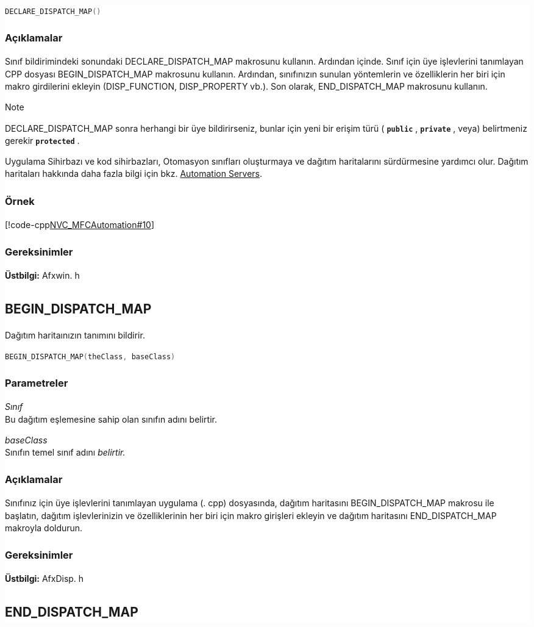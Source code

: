 ```cpp
DECLARE_DISPATCH_MAP()
```

### <a name="remarks"></a>Açıklamalar

Sınıf bildirimindeki sonundaki DECLARE_DISPATCH_MAP makrosunu kullanın. Ardından içinde. Sınıf için üye işlevlerini tanımlayan CPP dosyası BEGIN_DISPATCH_MAP makrosunu kullanın. Ardından, sınıfınızın sunulan yöntemlerin ve özelliklerin her biri için makro girdilerini ekleyin (DISP_FUNCTION, DISP_PROPERTY vb.). Son olarak, END_DISPATCH_MAP makrosunu kullanın.

> [!NOTE]
> DECLARE_DISPATCH_MAP sonra herhangi bir üye bildirirseniz, bunlar için yeni bir erişim türü ( **`public`** , **`private`** , veya) belirtmeniz gerekir **`protected`** .

Uygulama Sihirbazı ve kod sihirbazları, Otomasyon sınıfları oluşturmaya ve dağıtım haritalarını sürdürmesine yardımcı olur. Dağıtım haritaları hakkında daha fazla bilgi için bkz. [Automation Servers](../../mfc/automation-servers.md).

### <a name="example"></a>Örnek

[!code-cpp[NVC_MFCAutomation#10](../../mfc/codesnippet/cpp/dispatch-maps_1.h)]

### <a name="requirements"></a>Gereksinimler

**Üstbilgi:** Afxwin. h

## <a name="begin_dispatch_map"></a><a name="begin_dispatch_map"></a> BEGIN_DISPATCH_MAP

Dağıtım haritaınızın tanımını bildirir.

```cpp
BEGIN_DISPATCH_MAP(theClass, baseClass)
```

### <a name="parameters"></a>Parametreler

*Sınıf*<br/>
Bu dağıtım eşlemesine sahip olan sınıfın adını belirtir.

*baseClass*<br/>
Sınıfın temel sınıf adını *belirtir.*

### <a name="remarks"></a>Açıklamalar

Sınıfınız için üye işlevlerini tanımlayan uygulama (. cpp) dosyasında, dağıtım haritasını BEGIN_DISPATCH_MAP makrosu ile başlatın, dağıtım işlevlerinizin ve özelliklerinin her biri için makro girişleri ekleyin ve dağıtım haritasını END_DISPATCH_MAP makroyla doldurun.

### <a name="requirements"></a>Gereksinimler

**Üstbilgi:** AfxDisp. h

## <a name="end_dispatch_map"></a><a name="end_dispatch_map"></a> END_DISPATCH_MAP
